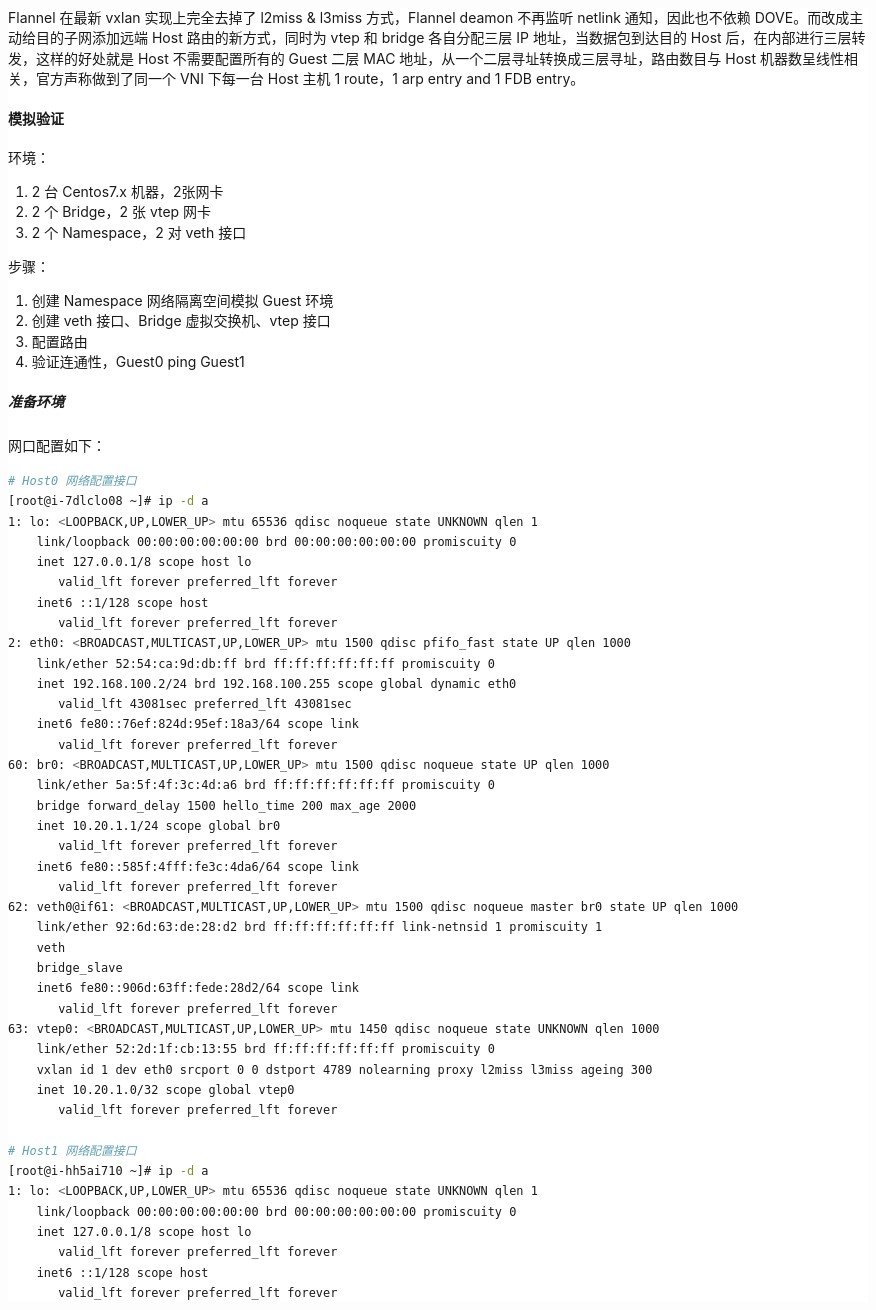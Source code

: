 Flannel 在最新 vxlan 实现上完全去掉了 l2miss & l3miss 方式，Flannel deamon 不再监听 netlink 通知，因此也不依赖 DOVE。而改成主动给目的子网添加远端 Host 路由的新方式，同时为 vtep 和 bridge 各自分配三层 IP 地址，当数据包到达目的 Host 后，在内部进行三层转发，这样的好处就是 Host 不需要配置所有的 Guest 二层 MAC 地址，从一个二层寻址转换成三层寻址，路由数目与 Host 机器数呈线性相关，官方声称做到了同一个 VNI 下每一台 Host 主机 1 route，1 arp entry and 1 FDB entry。

#### 模拟验证

环境：

  1. 2 台 Centos7.x 机器，2张网卡
  2. 2 个 Bridge，2 张 vtep 网卡
  3. 2 个 Namespace，2 对 veth 接口

步骤：

  1. 创建 Namespace 网络隔离空间模拟 Guest 环境
  2. 创建 veth 接口、Bridge 虚拟交换机、vtep 接口
  3. 配置路由
  4. 验证连通性，Guest0 ping Guest1

##### 准备环境

网口配置如下：
```sh
# Host0 网络配置接口
[root@i-7dlclo08 ~]# ip -d a
1: lo: <LOOPBACK,UP,LOWER_UP> mtu 65536 qdisc noqueue state UNKNOWN qlen 1
    link/loopback 00:00:00:00:00:00 brd 00:00:00:00:00:00 promiscuity 0
    inet 127.0.0.1/8 scope host lo
       valid_lft forever preferred_lft forever
    inet6 ::1/128 scope host
       valid_lft forever preferred_lft forever
2: eth0: <BROADCAST,MULTICAST,UP,LOWER_UP> mtu 1500 qdisc pfifo_fast state UP qlen 1000
    link/ether 52:54:ca:9d:db:ff brd ff:ff:ff:ff:ff:ff promiscuity 0
    inet 192.168.100.2/24 brd 192.168.100.255 scope global dynamic eth0
       valid_lft 43081sec preferred_lft 43081sec
    inet6 fe80::76ef:824d:95ef:18a3/64 scope link
       valid_lft forever preferred_lft forever
60: br0: <BROADCAST,MULTICAST,UP,LOWER_UP> mtu 1500 qdisc noqueue state UP qlen 1000
    link/ether 5a:5f:4f:3c:4d:a6 brd ff:ff:ff:ff:ff:ff promiscuity 0
    bridge forward_delay 1500 hello_time 200 max_age 2000
    inet 10.20.1.1/24 scope global br0
       valid_lft forever preferred_lft forever
    inet6 fe80::585f:4fff:fe3c:4da6/64 scope link
       valid_lft forever preferred_lft forever
62: veth0@if61: <BROADCAST,MULTICAST,UP,LOWER_UP> mtu 1500 qdisc noqueue master br0 state UP qlen 1000
    link/ether 92:6d:63:de:28:d2 brd ff:ff:ff:ff:ff:ff link-netnsid 1 promiscuity 1
    veth
    bridge_slave
    inet6 fe80::906d:63ff:fede:28d2/64 scope link
       valid_lft forever preferred_lft forever
63: vtep0: <BROADCAST,MULTICAST,UP,LOWER_UP> mtu 1450 qdisc noqueue state UNKNOWN qlen 1000
    link/ether 52:2d:1f:cb:13:55 brd ff:ff:ff:ff:ff:ff promiscuity 0
    vxlan id 1 dev eth0 srcport 0 0 dstport 4789 nolearning proxy l2miss l3miss ageing 300
    inet 10.20.1.0/32 scope global vtep0
       valid_lft forever preferred_lft forever

# Host1 网络配置接口
[root@i-hh5ai710 ~]# ip -d a
1: lo: <LOOPBACK,UP,LOWER_UP> mtu 65536 qdisc noqueue state UNKNOWN qlen 1
    link/loopback 00:00:00:00:00:00 brd 00:00:00:00:00:00 promiscuity 0
    inet 127.0.0.1/8 scope host lo
       valid_lft forever preferred_lft forever
    inet6 ::1/128 scope host
       valid_lft forever preferred_lft forever
```